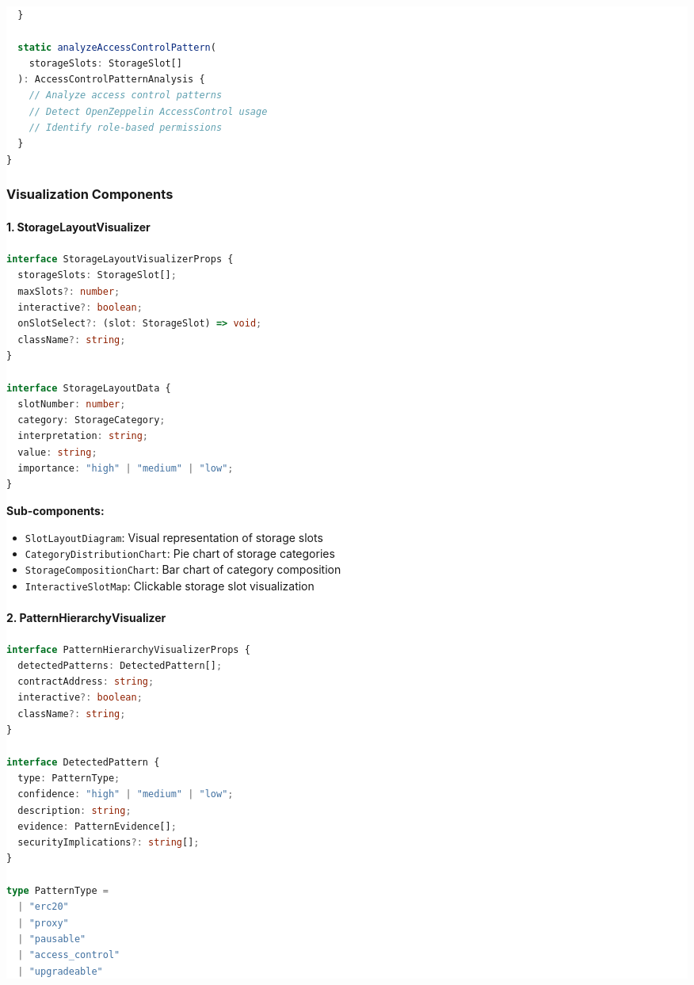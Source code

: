 ```typescript
  }

  static analyzeAccessControlPattern(
    storageSlots: StorageSlot[]
  ): AccessControlPatternAnalysis {
    // Analyze access control patterns
    // Detect OpenZeppelin AccessControl usage
    // Identify role-based permissions
  }
}
```

### Visualization Components

#### 1. StorageLayoutVisualizer

```typescript
interface StorageLayoutVisualizerProps {
  storageSlots: StorageSlot[];
  maxSlots?: number;
  interactive?: boolean;
  onSlotSelect?: (slot: StorageSlot) => void;
  className?: string;
}

interface StorageLayoutData {
  slotNumber: number;
  category: StorageCategory;
  interpretation: string;
  value: string;
  importance: "high" | "medium" | "low";
}
```

**Sub-components:**

- `SlotLayoutDiagram`: Visual representation of storage slots
- `CategoryDistributionChart`: Pie chart of storage categories
- `StorageCompositionChart`: Bar chart of category composition
- `InteractiveSlotMap`: Clickable storage slot visualization

#### 2. PatternHierarchyVisualizer

```typescript
interface PatternHierarchyVisualizerProps {
  detectedPatterns: DetectedPattern[];
  contractAddress: string;
  interactive?: boolean;
  className?: string;
}

interface DetectedPattern {
  type: PatternType;
  confidence: "high" | "medium" | "low";
  description: string;
  evidence: PatternEvidence[];
  securityImplications?: string[];
}

type PatternType =
  | "erc20"
  | "proxy"
  | "pausable"
  | "access_control"
  | "upgradeable"
```